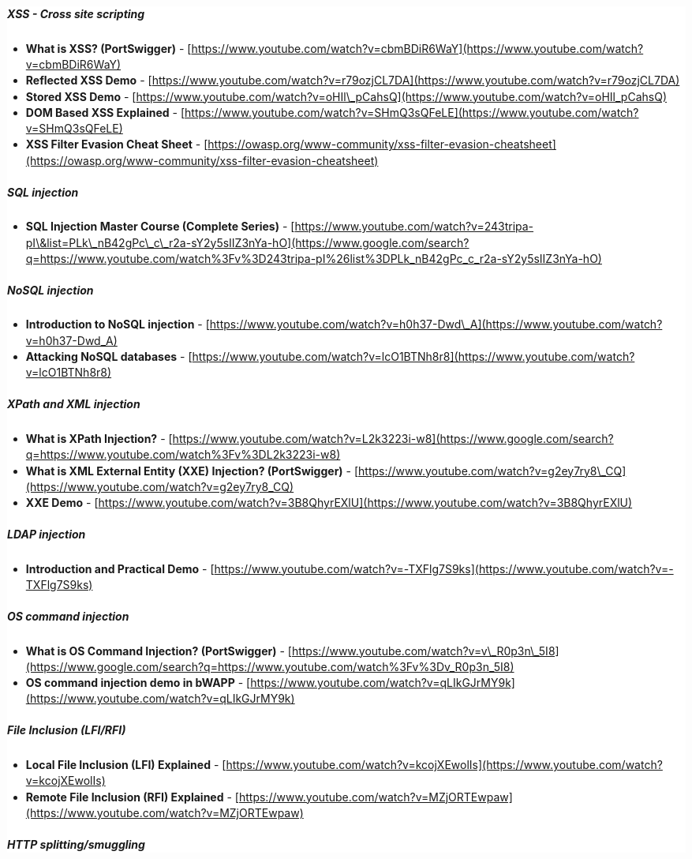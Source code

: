 ##### **XSS - Cross site scripting**

  * **What is XSS? (PortSwigger)** - [https://www.youtube.com/watch?v=cbmBDiR6WaY](https://www.youtube.com/watch?v=cbmBDiR6WaY)
  * **Reflected XSS Demo** - [https://www.youtube.com/watch?v=r79ozjCL7DA](https://www.youtube.com/watch?v=r79ozjCL7DA)
  * **Stored XSS Demo** - [https://www.youtube.com/watch?v=oHIl\_pCahsQ](https://www.youtube.com/watch?v=oHIl_pCahsQ)
  * **DOM Based XSS Explained** - [https://www.youtube.com/watch?v=SHmQ3sQFeLE](https://www.youtube.com/watch?v=SHmQ3sQFeLE)
  * **XSS Filter Evasion Cheat Sheet** - [https://owasp.org/www-community/xss-filter-evasion-cheatsheet](https://owasp.org/www-community/xss-filter-evasion-cheatsheet)

##### **SQL injection**

  * **SQL Injection Master Course (Complete Series)** - [https://www.youtube.com/watch?v=243tripa-pI\&list=PLk\_nB42gPc\_c\_r2a-sY2y5sIIZ3nYa-hO](https://www.google.com/search?q=https://www.youtube.com/watch%3Fv%3D243tripa-pI%26list%3DPLk_nB42gPc_c_r2a-sY2y5sIIZ3nYa-hO)

##### **NoSQL injection**

  * **Introduction to NoSQL injection** - [https://www.youtube.com/watch?v=h0h37-Dwd\_A](https://www.youtube.com/watch?v=h0h37-Dwd_A)
  * **Attacking NoSQL databases** - [https://www.youtube.com/watch?v=lcO1BTNh8r8](https://www.youtube.com/watch?v=lcO1BTNh8r8)

##### **XPath and XML injection**

  * **What is XPath Injection?** - [https://www.youtube.com/watch?v=L2k3223i-w8](https://www.google.com/search?q=https://www.youtube.com/watch%3Fv%3DL2k3223i-w8)
  * **What is XML External Entity (XXE) Injection? (PortSwigger)** - [https://www.youtube.com/watch?v=g2ey7ry8\_CQ](https://www.youtube.com/watch?v=g2ey7ry8_CQ)
  * **XXE Demo** - [https://www.youtube.com/watch?v=3B8QhyrEXlU](https://www.youtube.com/watch?v=3B8QhyrEXlU)

##### **LDAP injection**

  * **Introduction and Practical Demo** - [https://www.youtube.com/watch?v=-TXFlg7S9ks](https://www.youtube.com/watch?v=-TXFlg7S9ks)

##### **OS command injection**

  * **What is OS Command Injection? (PortSwigger)** - [https://www.youtube.com/watch?v=v\_R0p3n\_5I8](https://www.google.com/search?q=https://www.youtube.com/watch%3Fv%3Dv_R0p3n_5I8)
  * **OS command injection demo in bWAPP** - [https://www.youtube.com/watch?v=qLIkGJrMY9k](https://www.youtube.com/watch?v=qLIkGJrMY9k)

##### **File Inclusion (LFI/RFI)**

  * **Local File Inclusion (LFI) Explained** - [https://www.youtube.com/watch?v=kcojXEwolIs](https://www.youtube.com/watch?v=kcojXEwolIs)
  * **Remote File Inclusion (RFI) Explained** - [https://www.youtube.com/watch?v=MZjORTEwpaw](https://www.youtube.com/watch?v=MZjORTEwpaw)

##### **HTTP splitting/smuggling**
